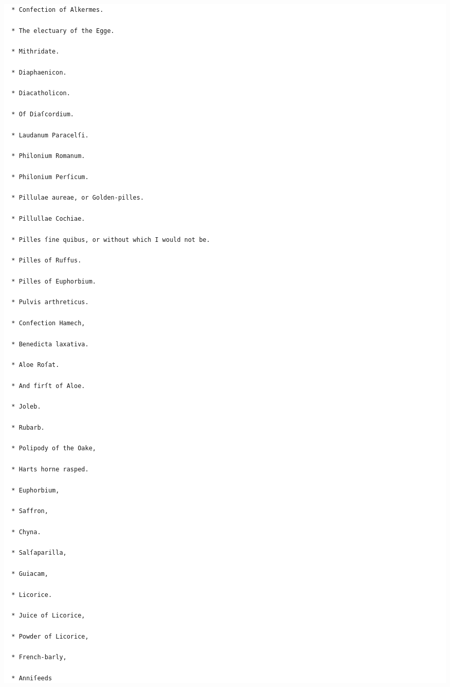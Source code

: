       * Confection of Alkermes.

      * The electuary of the Egge.

      * Mithridate.

      * Diaphaenicon.

      * Diacatholicon.

      * Of Diaſcordium.

      * Laudanum Paracelſi.

      * Philonium Romanum.

      * Philonium Perſicum.

      * Pillulae aureae, or Golden-pilles.

      * Pillullae Cochiae.

      * Pilles ſine quibus, or without which I would not be.

      * Pilles of Ruffus.

      * Pilles of Euphorbium.

      * Pulvis arthreticus.

      * Confection Hamech,

      * Benedicta laxativa.

      * Aloe Roſat.

      * And firſt of Aloe.

      * Joleb.

      * Rubarb.

      * Polipody of the Oake,

      * Harts horne rasped.

      * Euphorbium,

      * Saffron,

      * Chyna.

      * Salſaparilla,

      * Guiacam,

      * Licorice.

      * Juice of Licorice,

      * Powder of Licorice,

      * French-barly,

      * Anniſeeds
